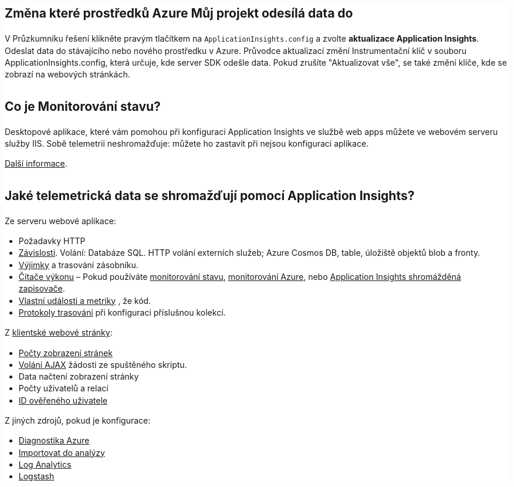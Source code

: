 ## <a name="update"></a>Změna které prostředků Azure Můj projekt odesílá data do
V Průzkumníku řešení klikněte pravým tlačítkem na `ApplicationInsights.config` a zvolte **aktualizace Application Insights**. Odeslat data do stávajícího nebo nového prostředku v Azure. Průvodce aktualizací změní Instrumentační klíč v souboru ApplicationInsights.config, která určuje, kde server SDK odešle data. Pokud zrušíte "Aktualizovat vše", se také změní klíče, kde se zobrazí na webových stránkách.

## <a name="what-is-status-monitor"></a>Co je Monitorování stavu?

Desktopové aplikace, které vám pomohou při konfiguraci Application Insights ve službě web apps můžete ve webovém serveru služby IIS. Sobě telemetrii neshromažďuje: můžete ho zastavit při nejsou konfiguraci aplikace. 

[Další informace](../../azure-monitor/app/monitor-performance-live-website-now.md#questions).

## <a name="what-telemetry-is-collected-by-application-insights"></a>Jaké telemetrická data se shromažďují pomocí Application Insights?

Ze serveru webové aplikace:

* Požadavky HTTP
* [Závislosti](../../azure-monitor/app/asp-net-dependencies.md). Volání: Databáze SQL. HTTP volání externích služeb; Azure Cosmos DB, table, úložiště objektů blob a fronty. 
* [Výjimky](../../azure-monitor/app/asp-net-exceptions.md) a trasování zásobníku.
* [Čítače výkonu](../../azure-monitor/app/performance-counters.md) – Pokud používáte [monitorování stavu](../../azure-monitor/app/monitor-performance-live-website-now.md), [monitorování Azure](../../azure-monitor/app/azure-web-apps.md), nebo [Application Insights shromážděná zapisovače](../../azure-monitor/app/java-collectd.md).
* [Vlastní události a metriky](../../azure-monitor/app/api-custom-events-metrics.md) , že kód.
* [Protokoly trasování](../../azure-monitor/app/asp-net-trace-logs.md) při konfiguraci příslušnou kolekcí.

Z [klientské webové stránky](../../azure-monitor/app/javascript.md):

* [Počty zobrazení stránek](usage-overview.md)
* [Volání AJAX](../../azure-monitor/app/asp-net-dependencies.md) žádosti ze spuštěného skriptu.
* Data načtení zobrazení stránky
* Počty uživatelů a relací
* [ID ověřeného uživatele](../../azure-monitor/app/api-custom-events-metrics.md#authenticated-users)

Z jiných zdrojů, pokud je konfigurace:

* [Diagnostika Azure](../../azure-monitor/platform/diagnostics-extension-to-application-insights.md)
* [Importovat do analýzy](https://docs.microsoft.com/azure/log-analytics/log-analytics-data-collector-api)
* [Log Analytics](https://docs.microsoft.com/azure/log-analytics/log-analytics-data-collector-api)
* [Logstash](https://docs.microsoft.com/azure/log-analytics/log-analytics-data-collector-api)
